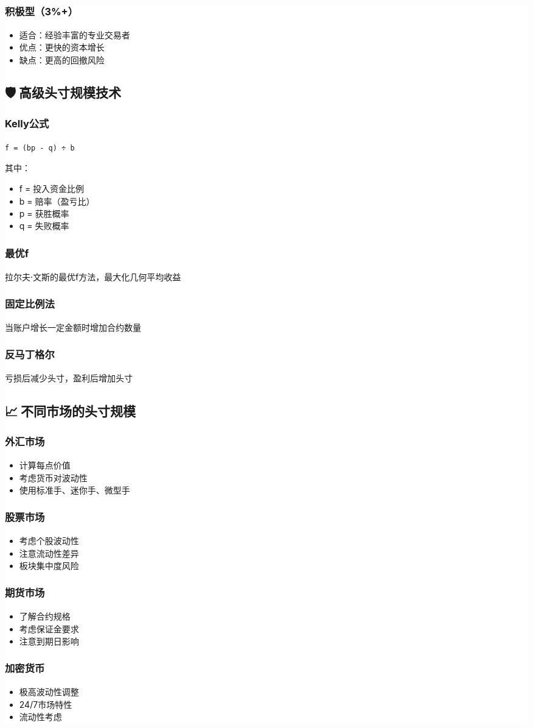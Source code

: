 ### 积极型（3%+）
- 适合：经验丰富的专业交易者
- 优点：更快的资本增长
- 缺点：更高的回撤风险

## 🛡️ 高级头寸规模技术

### Kelly公式
```
f = (bp - q) ÷ b
```
其中：
- f = 投入资金比例
- b = 赔率（盈亏比）
- p = 获胜概率
- q = 失败概率

### 最优f
拉尔夫·文斯的最优f方法，最大化几何平均收益

### 固定比例法
当账户增长一定金额时增加合约数量

### 反马丁格尔
亏损后减少头寸，盈利后增加头寸

## 📈 不同市场的头寸规模

### 外汇市场
- 计算每点价值
- 考虑货币对波动性
- 使用标准手、迷你手、微型手

### 股票市场
- 考虑个股波动性
- 注意流动性差异
- 板块集中度风险

### 期货市场
- 了解合约规格
- 考虑保证金要求
- 注意到期日影响

### 加密货币
- 极高波动性调整
- 24/7市场特性
- 流动性考虑
